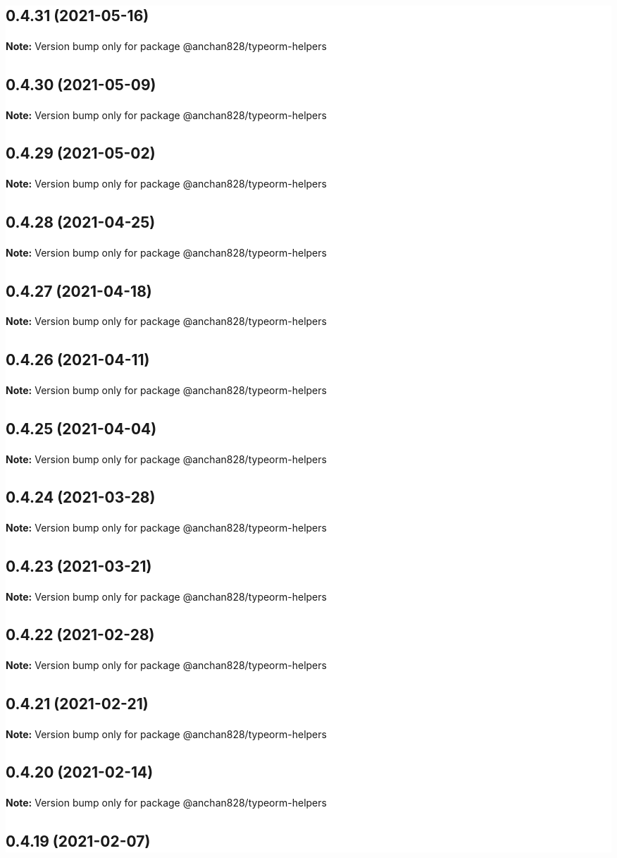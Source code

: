 ## 0.4.31 (2021-05-16)

**Note:** Version bump only for package @anchan828/typeorm-helpers

## 0.4.30 (2021-05-09)

**Note:** Version bump only for package @anchan828/typeorm-helpers

## 0.4.29 (2021-05-02)

**Note:** Version bump only for package @anchan828/typeorm-helpers

## 0.4.28 (2021-04-25)

**Note:** Version bump only for package @anchan828/typeorm-helpers

## 0.4.27 (2021-04-18)

**Note:** Version bump only for package @anchan828/typeorm-helpers

## 0.4.26 (2021-04-11)

**Note:** Version bump only for package @anchan828/typeorm-helpers

## 0.4.25 (2021-04-04)

**Note:** Version bump only for package @anchan828/typeorm-helpers

## 0.4.24 (2021-03-28)

**Note:** Version bump only for package @anchan828/typeorm-helpers

## 0.4.23 (2021-03-21)

**Note:** Version bump only for package @anchan828/typeorm-helpers

## 0.4.22 (2021-02-28)

**Note:** Version bump only for package @anchan828/typeorm-helpers

## 0.4.21 (2021-02-21)

**Note:** Version bump only for package @anchan828/typeorm-helpers

## 0.4.20 (2021-02-14)

**Note:** Version bump only for package @anchan828/typeorm-helpers

## 0.4.19 (2021-02-07)
